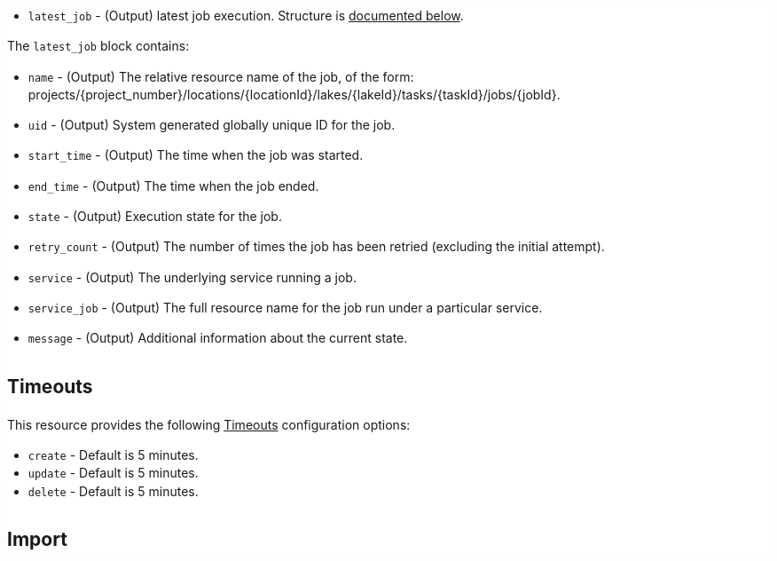 * `latest_job` -
  (Output)
  latest job execution.
  Structure is [documented below](#nested_execution_status_latest_job).


<a name="nested_execution_status_latest_job"></a>The `latest_job` block contains:

* `name` -
  (Output)
  The relative resource name of the job, of the form: projects/{project_number}/locations/{locationId}/lakes/{lakeId}/tasks/{taskId}/jobs/{jobId}.

* `uid` -
  (Output)
  System generated globally unique ID for the job.

* `start_time` -
  (Output)
  The time when the job was started.

* `end_time` -
  (Output)
  The time when the job ended.

* `state` -
  (Output)
  Execution state for the job.

* `retry_count` -
  (Output)
  The number of times the job has been retried (excluding the initial attempt).

* `service` -
  (Output)
  The underlying service running a job.

* `service_job` -
  (Output)
  The full resource name for the job run under a particular service.

* `message` -
  (Output)
  Additional information about the current state.

## Timeouts

This resource provides the following
[Timeouts](https://developer.hashicorp.com/terraform/plugin/sdkv2/resources/retries-and-customizable-timeouts) configuration options:

- `create` - Default is 5 minutes.
- `update` - Default is 5 minutes.
- `delete` - Default is 5 minutes.

## Import
